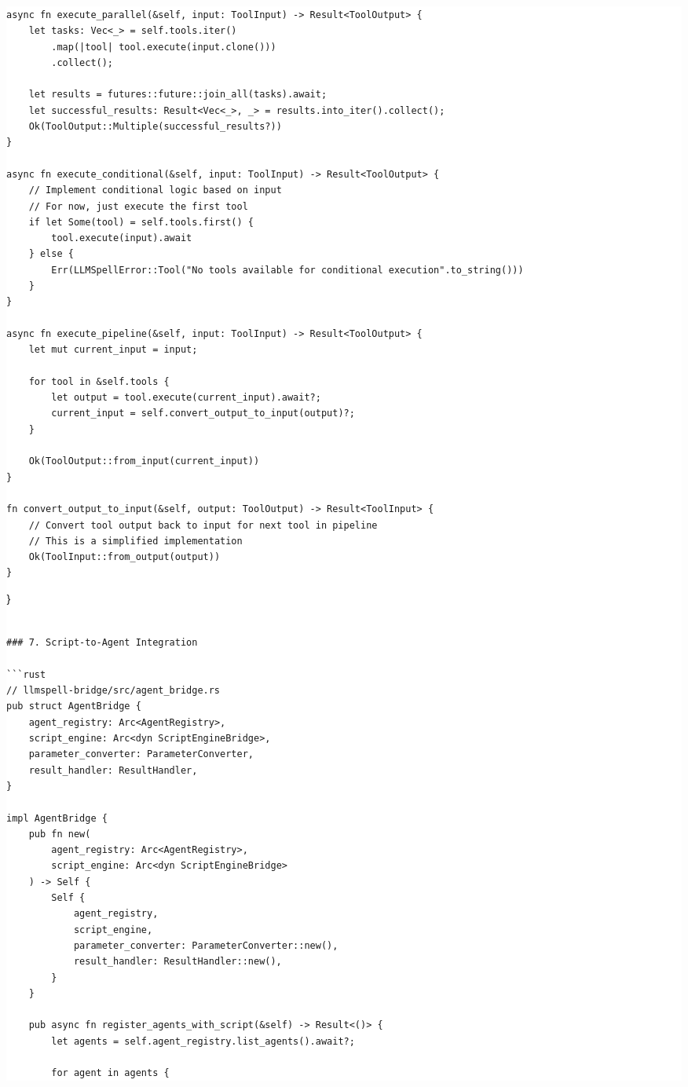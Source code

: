     async fn execute_parallel(&self, input: ToolInput) -> Result<ToolOutput> {
        let tasks: Vec<_> = self.tools.iter()
            .map(|tool| tool.execute(input.clone()))
            .collect();
        
        let results = futures::future::join_all(tasks).await;
        let successful_results: Result<Vec<_>, _> = results.into_iter().collect();
        Ok(ToolOutput::Multiple(successful_results?))
    }
    
    async fn execute_conditional(&self, input: ToolInput) -> Result<ToolOutput> {
        // Implement conditional logic based on input
        // For now, just execute the first tool
        if let Some(tool) = self.tools.first() {
            tool.execute(input).await
        } else {
            Err(LLMSpellError::Tool("No tools available for conditional execution".to_string()))
        }
    }
    
    async fn execute_pipeline(&self, input: ToolInput) -> Result<ToolOutput> {
        let mut current_input = input;
        
        for tool in &self.tools {
            let output = tool.execute(current_input).await?;
            current_input = self.convert_output_to_input(output)?;
        }
        
        Ok(ToolOutput::from_input(current_input))
    }
    
    fn convert_output_to_input(&self, output: ToolOutput) -> Result<ToolInput> {
        // Convert tool output back to input for next tool in pipeline
        // This is a simplified implementation
        Ok(ToolInput::from_output(output))
    }
}
```

### 7. Script-to-Agent Integration

```rust
// llmspell-bridge/src/agent_bridge.rs
pub struct AgentBridge {
    agent_registry: Arc<AgentRegistry>,
    script_engine: Arc<dyn ScriptEngineBridge>,
    parameter_converter: ParameterConverter,
    result_handler: ResultHandler,
}

impl AgentBridge {
    pub fn new(
        agent_registry: Arc<AgentRegistry>,
        script_engine: Arc<dyn ScriptEngineBridge>
    ) -> Self {
        Self {
            agent_registry,
            script_engine,
            parameter_converter: ParameterConverter::new(),
            result_handler: ResultHandler::new(),
        }
    }
    
    pub async fn register_agents_with_script(&self) -> Result<()> {
        let agents = self.agent_registry.list_agents().await?;
        
        for agent in agents {
```